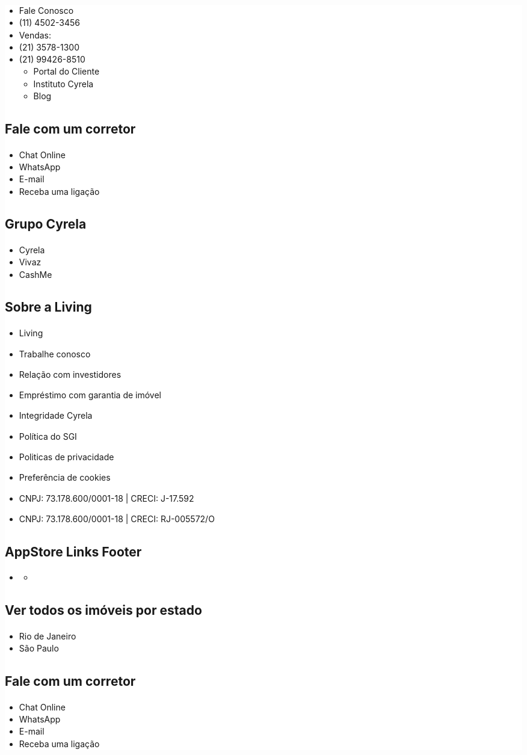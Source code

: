 
* Fale Conosco
* (11) 4502-3456 
* Vendas: 
* (21) 3578-1300 
* (21) 99426-8510 
  * Portal do Cliente
  * Instituto Cyrela
  * Blog


## Fale com um corretor
  * Chat Online
  * WhatsApp
  * E-mail
  * Receba uma ligação


## Grupo Cyrela
  * Cyrela 
  * Vivaz
  * CashMe


## Sobre a Living
  * Living
  * Trabalhe conosco
  * Relação com investidores
  * Empréstimo com garantia de imóvel
  * Integridade Cyrela
  * Política do SGI


  * Politicas de privacidade
  * Preferência de cookies


  * CNPJ: 73.178.600/0001-18 | CRECI: J-17.592 
  * CNPJ: 73.178.600/0001-18 | CRECI: RJ-005572/O 


## AppStore Links Footer
  *   * 

##  Ver todos os imóveis por estado 
  * Rio de Janeiro
  * São Paulo


##  Fale com um corretor 
  * Chat Online
  * WhatsApp
  * E-mail
  * Receba uma ligação
